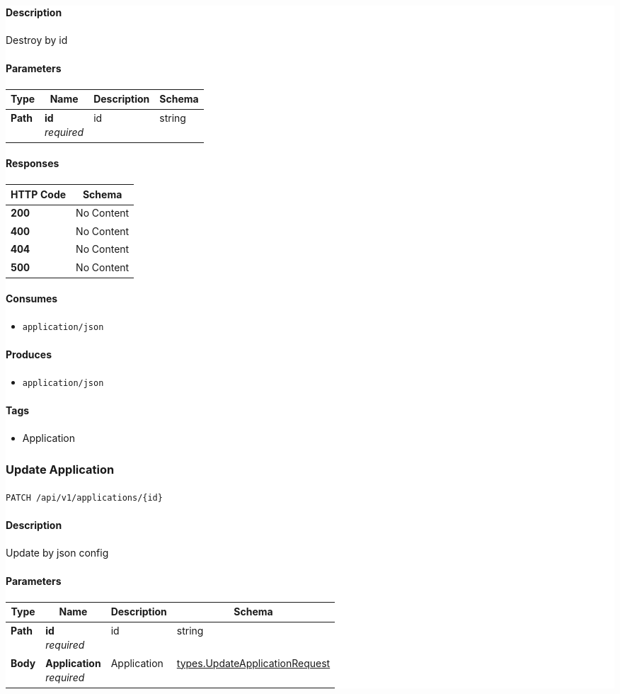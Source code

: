 #### Description
Destroy by id


#### Parameters

|Type|Name|Description|Schema|
|---|---|---|---|
|**Path**|**id**  <br>*required*|id|string|


#### Responses

|HTTP Code|Schema|
|---|---|
|**200**|No Content|
|**400**|No Content|
|**404**|No Content|
|**500**|No Content|


#### Consumes

* `application/json`


#### Produces

* `application/json`


#### Tags

* Application


<a name="api-v1-applications-id-patch"></a>
### Update Application
```
PATCH /api/v1/applications/{id}
```


#### Description
Update by json config


#### Parameters

|Type|Name|Description|Schema|
|---|---|---|---|
|**Path**|**id**  <br>*required*|id|string|
|**Body**|**Application**  <br>*required*|Application|[types.UpdateApplicationRequest](#types-updateapplicationrequest)|
